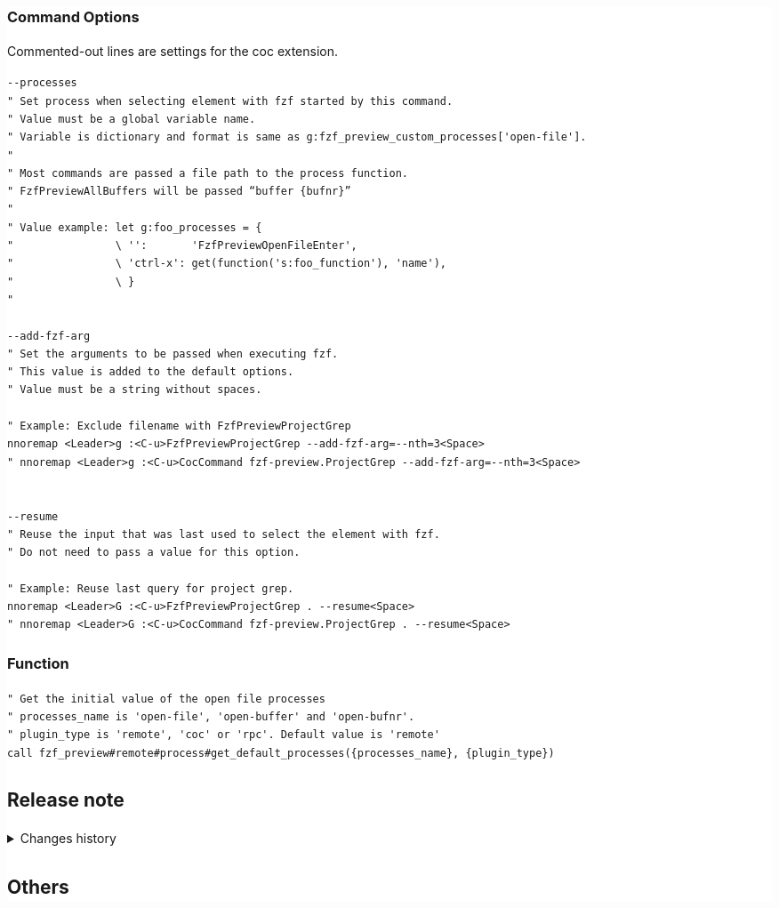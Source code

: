 
### Command Options

Commented-out lines are settings for the coc extension.

```vim
--processes
" Set process when selecting element with fzf started by this command.
" Value must be a global variable name.
" Variable is dictionary and format is same as g:fzf_preview_custom_processes['open-file'].
"
" Most commands are passed a file path to the process function.
" FzfPreviewAllBuffers will be passed “buffer {bufnr}”
"
" Value example: let g:foo_processes = {
"                \ '':       'FzfPreviewOpenFileEnter',
"                \ 'ctrl-x': get(function('s:foo_function'), 'name'),
"                \ }
"

--add-fzf-arg
" Set the arguments to be passed when executing fzf.
" This value is added to the default options.
" Value must be a string without spaces.

" Example: Exclude filename with FzfPreviewProjectGrep
nnoremap <Leader>g :<C-u>FzfPreviewProjectGrep --add-fzf-arg=--nth=3<Space>
" nnoremap <Leader>g :<C-u>CocCommand fzf-preview.ProjectGrep --add-fzf-arg=--nth=3<Space>


--resume
" Reuse the input that was last used to select the element with fzf.
" Do not need to pass a value for this option.

" Example: Reuse last query for project grep.
nnoremap <Leader>G :<C-u>FzfPreviewProjectGrep . --resume<Space>
" nnoremap <Leader>G :<C-u>CocCommand fzf-preview.ProjectGrep . --resume<Space>
```

### Function

```vim
" Get the initial value of the open file processes
" processes_name is 'open-file', 'open-buffer' and 'open-bufnr'.
" plugin_type is 'remote', 'coc' or 'rpc'. Default value is 'remote'
call fzf_preview#remote#process#get_default_processes({processes_name}, {plugin_type})
```

## Release note

<details><summary>Changes history</summary></details>

## Others
